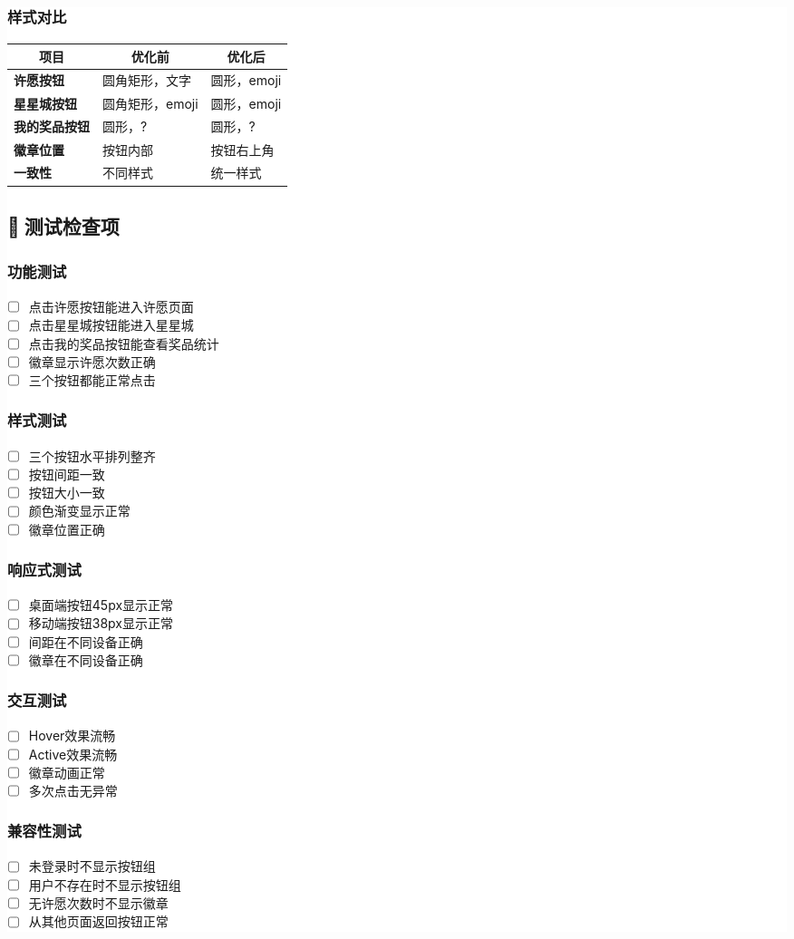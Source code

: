 ### 样式对比

| 项目 | 优化前 | 优化后 |
|-----|-------|-------|
| **许愿按钮** | 圆角矩形，文字 | 圆形，emoji |
| **星星城按钮** | 圆角矩形，emoji | 圆形，emoji |
| **我的奖品按钮** | 圆形，? | 圆形，? |
| **徽章位置** | 按钮内部 | 按钮右上角 |
| **一致性** | 不同样式 | 统一样式 |

## 🧪 测试检查项

### 功能测试

- [ ] 点击许愿按钮能进入许愿页面
- [ ] 点击星星城按钮能进入星星城
- [ ] 点击我的奖品按钮能查看奖品统计
- [ ] 徽章显示许愿次数正确
- [ ] 三个按钮都能正常点击

### 样式测试

- [ ] 三个按钮水平排列整齐
- [ ] 按钮间距一致
- [ ] 按钮大小一致
- [ ] 颜色渐变显示正常
- [ ] 徽章位置正确

### 响应式测试

- [ ] 桌面端按钮45px显示正常
- [ ] 移动端按钮38px显示正常
- [ ] 间距在不同设备正确
- [ ] 徽章在不同设备正确

### 交互测试

- [ ] Hover效果流畅
- [ ] Active效果流畅
- [ ] 徽章动画正常
- [ ] 多次点击无异常

### 兼容性测试

- [ ] 未登录时不显示按钮组
- [ ] 用户不存在时不显示按钮组
- [ ] 无许愿次数时不显示徽章
- [ ] 从其他页面返回按钮正常
